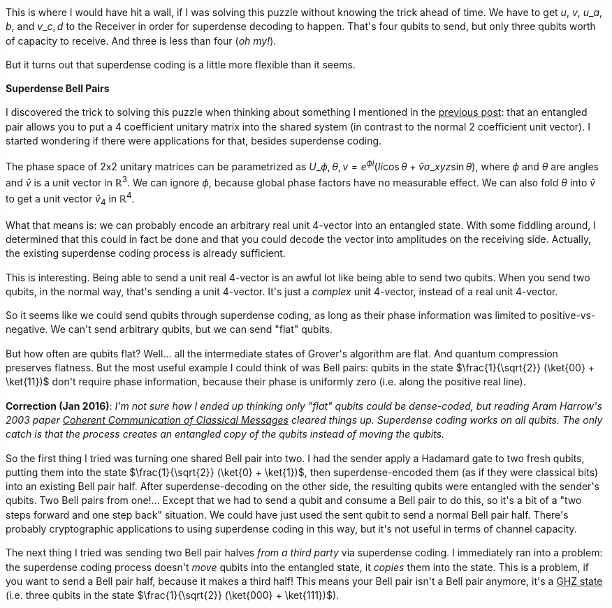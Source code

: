 This is where I would have hit a wall, if I was solving this puzzle without knowing the trick ahead of time. We have to get $u$, $v$, $u\_{a,b}$, and $v\_{c,d}$ to the Receiver in order for superdense decoding to happen. That's four qubits to send, but only three qubits worth of capacity to receive. And three is less than four (*oh my!*).

But it turns out that superdense coding is a little more flexible than it seems.

**Superdense Bell Pairs**

I discovered the trick to solving this puzzle when thinking about something I mentioned in the [previous post](http://strilanc.com/quantum/2015/04/25/Entangled-States-are-like-Unitary-Matrices.html): that an entangled pair allows you to put a 4 coefficient unitary matrix into the shared system (in contrast to the normal 2 coefficient unit vector). I started wondering if there were applications for that, besides superdense coding.

The phase space of 2x2 unitary matrices can be parametrized as $U\_{\phi,\theta,v} = e^{\phi i} \left( I i \cos{\theta} + \hat{v} \sigma\_{xyz} \sin{\theta} \right)$, where $\phi$ and $\theta$ are angles and $\hat{v}$ is a unit vector in $\mathbb{R}^3$. We can ignore $\phi$, because global phase factors have no measurable effect. We can also fold $\theta$ into $\hat{v}$ to get a unit vector $\hat{v}_4$ in $\mathbb{R}^4$.

What that means is: we can probably encode an arbitrary real unit 4-vector into an entangled state. With some fiddling around, I determined that this could in fact be done and that you could decode the vector into amplitudes on the receiving side. Actually, the existing superdense coding process is already sufficient.

This is interesting. Being able to send a unit real 4-vector is an awful lot like being able to send two qubits. When you send two qubits, in the normal way, that's sending a unit 4-vector. It's just a *complex* unit 4-vector, instead of a real unit 4-vector.

So it seems like we could send qubits through superdense coding, as long as their phase information was limited to positive-vs-negative. We can't send arbitrary qubits, but we can send "flat" qubits.

But how often are qubits flat? Well... all the intermediate states of Grover's algorithm are flat. And quantum compression preserves flatness. But the most useful example I could think of was Bell pairs: qubits in the state $\frac{1}{\sqrt{2}} (\ket{00} + \ket{11})$ don't require phase information, because their phase is uniformly zero (i.e. along the positive real line).

**Correction (Jan 2016)**:
*I'm not sure how I ended up thinking only "flat" qubits could be dense-coded, but reading Aram Harrow's 2003 paper [Coherent Communication of Classical Messages](http://arxiv.org/abs/quant-ph/0307091) cleared things up.
Superdense coding works on all qubits.
The only catch is that the process creates an entangled copy of the qubits instead of moving the qubits.*

So the first thing I tried was turning one shared Bell pair into two. I had the sender apply a Hadamard gate to two fresh qubits, putting them into the state $\frac{1}{\sqrt{2}} (\ket{0} + \ket{1})$, then superdense-encoded them (as if they were classical bits) into an existing Bell pair half. After superdense-decoding on the other side, the resulting qubits were entangled with the sender's qubits. Two Bell pairs from one!... Except that we had to send a qubit and consume a Bell pair to do this, so it's a bit of a "two steps forward and one step back" situation. We could have just used the sent qubit to send a normal Bell pair half. There's probably cryptographic applications to using superdense coding in this way, but it's not useful in terms of channel capacity.

The next thing I tried was sending two Bell pair halves *from a third party* via superdense coding. I immediately ran into a problem: the superdense coding process doesn't *move* qubits into the entangled state, it *copies* them into the state. This is a problem, if you want to send a Bell pair half, because it makes a third half! This means your Bell pair isn't a Bell pair anymore, it's a [GHZ state](http://en.wikipedia.org/wiki/Greenberger%E2%80%93Horne%E2%80%93Zeilinger_state) (i.e. three qubits in the state $\frac{1}{\sqrt{2}} (\ket{000} + \ket{111})$).
